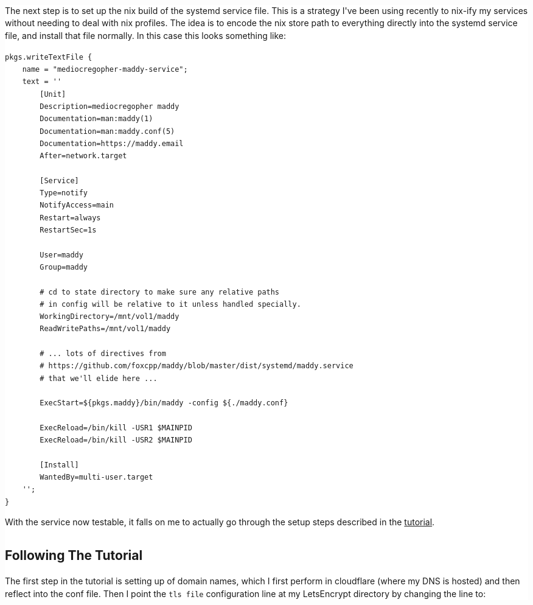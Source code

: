 The next step is to set up the nix build of the systemd service file. This is a
strategy I've been using recently to nix-ify my services without needing to deal
with nix profiles. The idea is to encode the nix store path to everything
directly into the systemd service file, and install that file normally. In this
case this looks something like:

```
pkgs.writeTextFile {
    name = "mediocregopher-maddy-service";
    text = ''
        [Unit]
        Description=mediocregopher maddy
        Documentation=man:maddy(1)
        Documentation=man:maddy.conf(5)
        Documentation=https://maddy.email
        After=network.target

        [Service]
        Type=notify
        NotifyAccess=main
        Restart=always
        RestartSec=1s

        User=maddy
        Group=maddy

        # cd to state directory to make sure any relative paths
        # in config will be relative to it unless handled specially.
        WorkingDirectory=/mnt/vol1/maddy
        ReadWritePaths=/mnt/vol1/maddy

        # ... lots of directives from
        # https://github.com/foxcpp/maddy/blob/master/dist/systemd/maddy.service
        # that we'll elide here ...

        ExecStart=${pkgs.maddy}/bin/maddy -config ${./maddy.conf}

        ExecReload=/bin/kill -USR1 $MAINPID
        ExecReload=/bin/kill -USR2 $MAINPID

        [Install]
        WantedBy=multi-user.target
    '';
}
```

With the service now testable, it falls on me to actually go through the setup
steps described in the [tutorial][tutorial].

## Following The Tutorial

The first step in the tutorial is setting up of domain names, which I first
perform in cloudflare (where my DNS is hosted) and then reflect into the conf
file. Then I point the `tls file` configuration line at my LetsEncrypt
directory by changing the line to:


[miab]: https://mailinabox.email/
[maddy]: https://maddy.email
[nixpkgs]: https://search.nixos.org/packages?channel=21.05&from=0&size=50&sort=relevance&query=maddy
[tutorial]: https://maddy.email/tutorials/setting-up/
[le]: https://letsencrypt.org/
[snail]: https://wiki.archlinux.org/title/S-nail